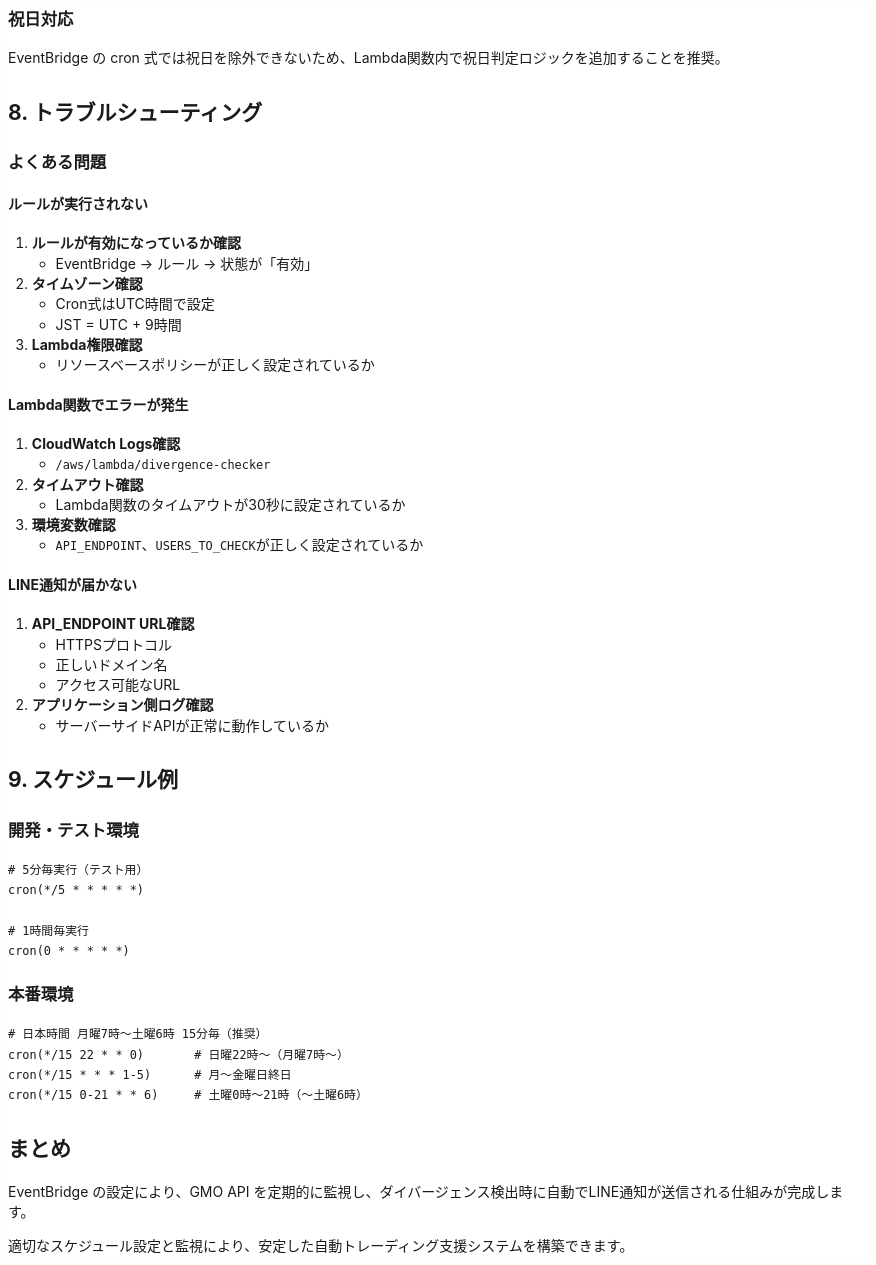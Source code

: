 ### 祝日対応
EventBridge の cron 式では祝日を除外できないため、Lambda関数内で祝日判定ロジックを追加することを推奨。

## 8. トラブルシューティング

### よくある問題

#### ルールが実行されない
1. **ルールが有効になっているか確認**
   - EventBridge → ルール → 状態が「有効」
2. **タイムゾーン確認**
   - Cron式はUTC時間で設定
   - JST = UTC + 9時間
3. **Lambda権限確認**
   - リソースベースポリシーが正しく設定されているか

#### Lambda関数でエラーが発生
1. **CloudWatch Logs確認**
   - `/aws/lambda/divergence-checker`
2. **タイムアウト確認**
   - Lambda関数のタイムアウトが30秒に設定されているか
3. **環境変数確認**
   - `API_ENDPOINT`、`USERS_TO_CHECK`が正しく設定されているか

#### LINE通知が届かない
1. **API_ENDPOINT URL確認**
   - HTTPSプロトコル
   - 正しいドメイン名
   - アクセス可能なURL
2. **アプリケーション側ログ確認**
   - サーバーサイドAPIが正常に動作しているか

## 9. スケジュール例

### 開発・テスト環境
```
# 5分毎実行（テスト用）
cron(*/5 * * * * *)

# 1時間毎実行
cron(0 * * * * *)
```

### 本番環境
```
# 日本時間 月曜7時〜土曜6時 15分毎（推奨）
cron(*/15 22 * * 0)       # 日曜22時〜（月曜7時〜）
cron(*/15 * * * 1-5)      # 月〜金曜日終日
cron(*/15 0-21 * * 6)     # 土曜0時〜21時（〜土曜6時）
```

## まとめ
EventBridge の設定により、GMO API を定期的に監視し、ダイバージェンス検出時に自動でLINE通知が送信される仕組みが完成します。

適切なスケジュール設定と監視により、安定した自動トレーディング支援システムを構築できます。